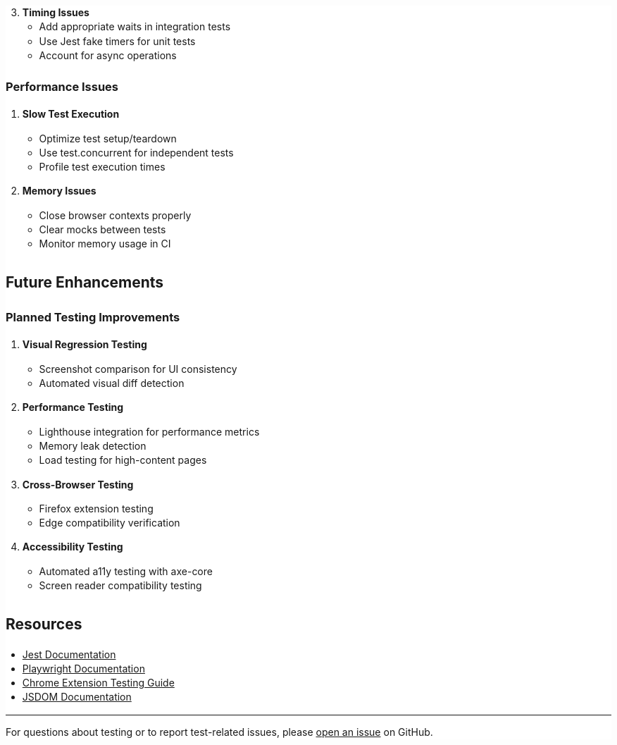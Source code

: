 3. **Timing Issues**
   - Add appropriate waits in integration tests
   - Use Jest fake timers for unit tests
   - Account for async operations

### **Performance Issues**

1. **Slow Test Execution**

   - Optimize test setup/teardown
   - Use test.concurrent for independent tests
   - Profile test execution times

2. **Memory Issues**
   - Close browser contexts properly
   - Clear mocks between tests
   - Monitor memory usage in CI

## Future Enhancements

### **Planned Testing Improvements**

1. **Visual Regression Testing**

   - Screenshot comparison for UI consistency
   - Automated visual diff detection

2. **Performance Testing**

   - Lighthouse integration for performance metrics
   - Memory leak detection
   - Load testing for high-content pages

3. **Cross-Browser Testing**

   - Firefox extension testing
   - Edge compatibility verification

4. **Accessibility Testing**
   - Automated a11y testing with axe-core
   - Screen reader compatibility testing

## Resources

- [Jest Documentation](https://jestjs.io/docs/getting-started)
- [Playwright Documentation](https://playwright.dev/)
- [Chrome Extension Testing Guide](https://developer.chrome.com/docs/extensions/mv3/tut_debugging/)
- [JSDOM Documentation](https://github.com/jsdom/jsdom)

---

For questions about testing or to report test-related issues, please [open an issue](https://github.com/AndyBoWu/xsafe/issues) on GitHub.

